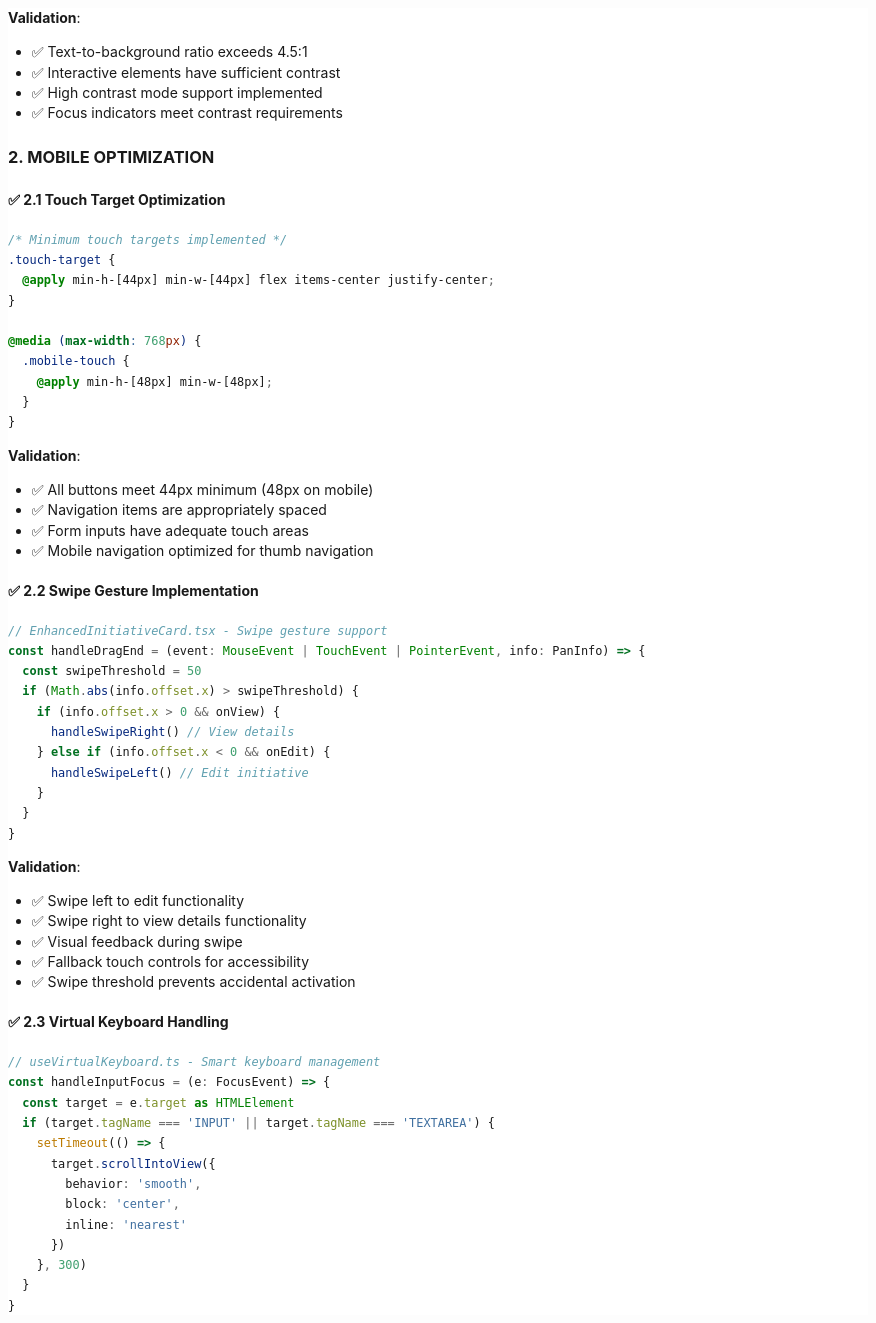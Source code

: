 **Validation**:
- ✅ Text-to-background ratio exceeds 4.5:1
- ✅ Interactive elements have sufficient contrast
- ✅ High contrast mode support implemented
- ✅ Focus indicators meet contrast requirements

### 2. MOBILE OPTIMIZATION

#### ✅ 2.1 Touch Target Optimization
```css
/* Minimum touch targets implemented */
.touch-target {
  @apply min-h-[44px] min-w-[44px] flex items-center justify-center;
}

@media (max-width: 768px) {
  .mobile-touch {
    @apply min-h-[48px] min-w-[48px];
  }
}
```

**Validation**:
- ✅ All buttons meet 44px minimum (48px on mobile)
- ✅ Navigation items are appropriately spaced
- ✅ Form inputs have adequate touch areas
- ✅ Mobile navigation optimized for thumb navigation

#### ✅ 2.2 Swipe Gesture Implementation
```typescript
// EnhancedInitiativeCard.tsx - Swipe gesture support
const handleDragEnd = (event: MouseEvent | TouchEvent | PointerEvent, info: PanInfo) => {
  const swipeThreshold = 50
  if (Math.abs(info.offset.x) > swipeThreshold) {
    if (info.offset.x > 0 && onView) {
      handleSwipeRight() // View details
    } else if (info.offset.x < 0 && onEdit) {
      handleSwipeLeft() // Edit initiative
    }
  }
}
```

**Validation**:
- ✅ Swipe left to edit functionality
- ✅ Swipe right to view details functionality
- ✅ Visual feedback during swipe
- ✅ Fallback touch controls for accessibility
- ✅ Swipe threshold prevents accidental activation

#### ✅ 2.3 Virtual Keyboard Handling
```typescript
// useVirtualKeyboard.ts - Smart keyboard management
const handleInputFocus = (e: FocusEvent) => {
  const target = e.target as HTMLElement
  if (target.tagName === 'INPUT' || target.tagName === 'TEXTAREA') {
    setTimeout(() => {
      target.scrollIntoView({ 
        behavior: 'smooth', 
        block: 'center',
        inline: 'nearest'
      })
    }, 300)
  }
}
```